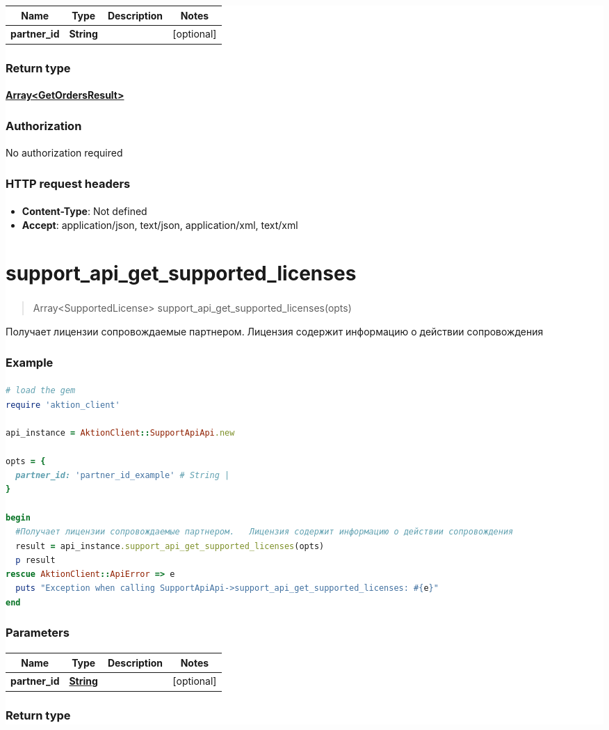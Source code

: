 Name | Type | Description  | Notes
------------- | ------------- | ------------- | -------------
 **partner_id** | **String**|  | [optional] 

### Return type

[**Array&lt;GetOrdersResult&gt;**](GetOrdersResult.md)

### Authorization

No authorization required

### HTTP request headers

 - **Content-Type**: Not defined
 - **Accept**: application/json, text/json, application/xml, text/xml



# **support_api_get_supported_licenses**
> Array&lt;SupportedLicense&gt; support_api_get_supported_licenses(opts)

Получает лицензии сопровождаемые партнером.   Лицензия содержит информацию о действии сопровождения

### Example
```ruby
# load the gem
require 'aktion_client'

api_instance = AktionClient::SupportApiApi.new

opts = { 
  partner_id: 'partner_id_example' # String | 
}

begin
  #Получает лицензии сопровождаемые партнером.   Лицензия содержит информацию о действии сопровождения
  result = api_instance.support_api_get_supported_licenses(opts)
  p result
rescue AktionClient::ApiError => e
  puts "Exception when calling SupportApiApi->support_api_get_supported_licenses: #{e}"
end
```

### Parameters

Name | Type | Description  | Notes
------------- | ------------- | ------------- | -------------
 **partner_id** | [**String**](.md)|  | [optional] 

### Return type
